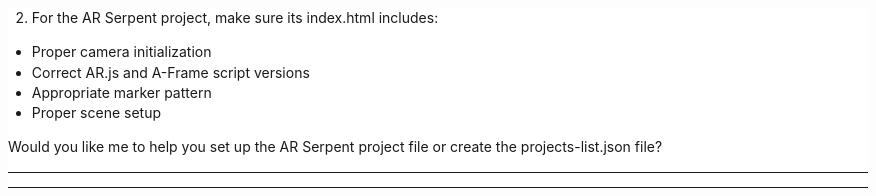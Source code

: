 2. For the AR Serpent project, make sure its index.html includes:
- Proper camera initialization
- Correct AR.js and A-Frame script versions
- Appropriate marker pattern
- Proper scene setup

Would you like me to help you set up the AR Serpent project file or create the projects-list.json file?

---



---

